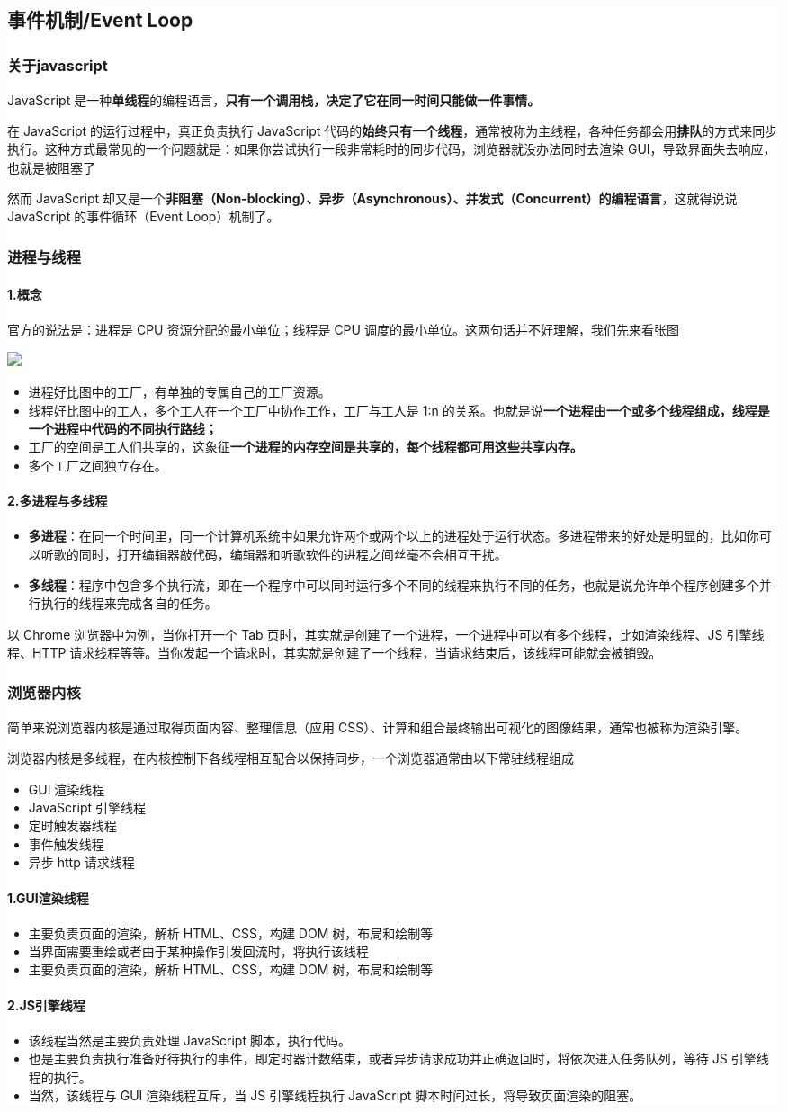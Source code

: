 

## 事件机制/Event Loop
### 关于javascript
JavaScript 是一种**单线程**的编程语言，**只有一个调用栈，决定了它在同一时间只能做一件事情。**

在 JavaScript 的运行过程中，真正负责执行 JavaScript 代码的**始终只有一个线程**，通常被称为主线程，各种任务都会用**排队**的方式来同步执行。这种方式最常见的一个问题就是：如果你尝试执行一段非常耗时的同步代码，浏览器就没办法同时去渲染 GUI，导致界面失去响应，也就是被阻塞了

然而 JavaScript 却又是一个**非阻塞（Non-blocking）、异步（Asynchronous）、并发式（Concurrent）的编程语言**，这就得说说 JavaScript 的事件循环（Event Loop）机制了。

### 进程与线程
#### 1.概念
官方的说法是：进程是 CPU 资源分配的最小单位；线程是 CPU 调度的最小单位。这两句话并不好理解，我们先来看张图

![](https://pic3.zhimg.com/80/v2-c01cf4573013f4e60e8f21b771f1cd12_720w.jpg)

* 进程好比图中的工厂，有单独的专属自己的工厂资源。
* 线程好比图中的工人，多个工人在一个工厂中协作工作，工厂与工人是 1:n 的关系。也就是说**一个进程由一个或多个线程组成，线程是一个进程中代码的不同执行路线；**
* 工厂的空间是工人们共享的，这象征**一个进程的内存空间是共享的，每个线程都可用这些共享内存。**
* 多个工厂之间独立存在。

#### 2.多进程与多线程
* **多进程**：在同一个时间里，同一个计算机系统中如果允许两个或两个以上的进程处于运行状态。多进程带来的好处是明显的，比如你可以听歌的同时，打开编辑器敲代码，编辑器和听歌软件的进程之间丝毫不会相互干扰。

* **多线程**：程序中包含多个执行流，即在一个程序中可以同时运行多个不同的线程来执行不同的任务，也就是说允许单个程序创建多个并行执行的线程来完成各自的任务。

以 Chrome 浏览器中为例，当你打开一个 Tab 页时，其实就是创建了一个进程，一个进程中可以有多个线程，比如渲染线程、JS 引擎线程、HTTP 请求线程等等。当你发起一个请求时，其实就是创建了一个线程，当请求结束后，该线程可能就会被销毁。

### 浏览器内核
简单来说浏览器内核是通过取得页面内容、整理信息（应用 CSS）、计算和组合最终输出可视化的图像结果，通常也被称为渲染引擎。

浏览器内核是多线程，在内核控制下各线程相互配合以保持同步，一个浏览器通常由以下常驻线程组成

* GUI 渲染线程
* JavaScript 引擎线程
* 定时触发器线程
* 事件触发线程
* 异步 http 请求线程

#### 1.GUI渲染线程
* 主要负责页面的渲染，解析 HTML、CSS，构建 DOM 树，布局和绘制等
* 当界面需要重绘或者由于某种操作引发回流时，将执行该线程
* 主要负责页面的渲染，解析 HTML、CSS，构建 DOM 树，布局和绘制等

#### 2.JS引擎线程
* 该线程当然是主要负责处理 JavaScript 脚本，执行代码。
* 也是主要负责执行准备好待执行的事件，即定时器计数结束，或者异步请求成功并正确返回时，将依次进入任务队列，等待 JS 引擎线程的执行。
* 当然，该线程与 GUI 渲染线程互斥，当 JS 引擎线程执行 JavaScript 脚本时间过长，将导致页面渲染的阻塞。
